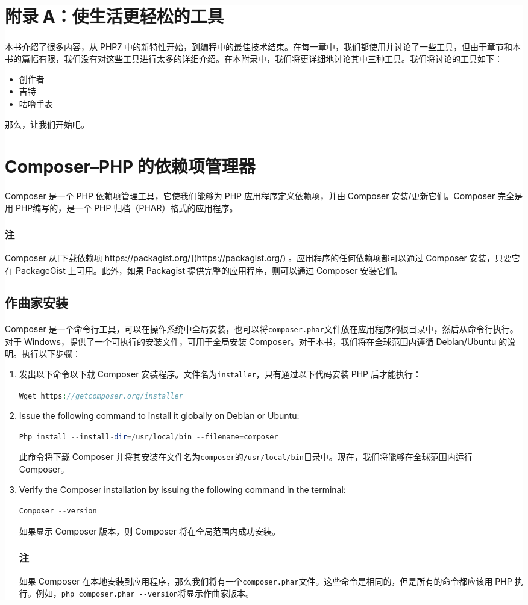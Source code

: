 # 附录 A：使生活更轻松的工具

本书介绍了很多内容，从 PHP7 中的新特性开始，到编程中的最佳技术结束。在每一章中，我们都使用并讨论了一些工具，但由于章节和本书的篇幅有限，我们没有对这些工具进行太多的详细介绍。在本附录中，我们将更详细地讨论其中三种工具。我们将讨论的工具如下：

*   创作者
*   吉特
*   咕噜手表

那么，让我们开始吧。

# Composer–PHP 的依赖项管理器

Composer 是一个 PHP 依赖项管理工具，它使我们能够为 PHP 应用程序定义依赖项，并由 Composer 安装/更新它们。Composer 完全是用 PHP编写的，是一个 PHP 归档（PHAR）格式的应用程序。

### 注

Composer 从[下载依赖项 https://packagist.org/](https://packagist.org/) 。应用程序的任何依赖项都可以通过 Composer 安装，只要它在 PackageGist 上可用。此外，如果 Packagist 提供完整的应用程序，则可以通过 Composer 安装它们。

## 作曲家安装

Composer 是一个命令行工具，可以在操作系统中全局安装，也可以将`composer.phar`文件放在应用程序的根目录中，然后从命令行执行。对于 Windows，提供了一个可执行的安装文件，可用于全局安装 Composer。对于本书，我们将在全球范围内遵循 Debian/Ubuntu 的说明。执行以下步骤：

1.  发出以下命令以下载 Composer 安装程序。文件名为`installer`，只有通过以下代码安装 PHP 后才能执行：

    ```php
    Wget https://getcomposer.org/installer

    ```

2.  Issue the following command to install it globally on Debian or Ubuntu:

    ```php
    Php install --install-dir=/usr/local/bin --filename=composer

    ```

    此命令将下载 Composer 并将其安装在文件名为`composer`的`/usr/local/bin`目录中。现在，我们将能够在全球范围内运行 Composer。

3.  Verify the Composer installation by issuing the following command in the terminal:

    ```php
    Composer --version

    ```

    如果显示 Composer 版本，则 Composer 将在全局范围内成功安装。

    ### 注

    如果 Composer 在本地安装到应用程序，那么我们将有一个`composer.phar`文件。这些命令是相同的，但是所有的命令都应该用 PHP 执行。例如，`php composer.phar --version`将显示作曲家版本。
